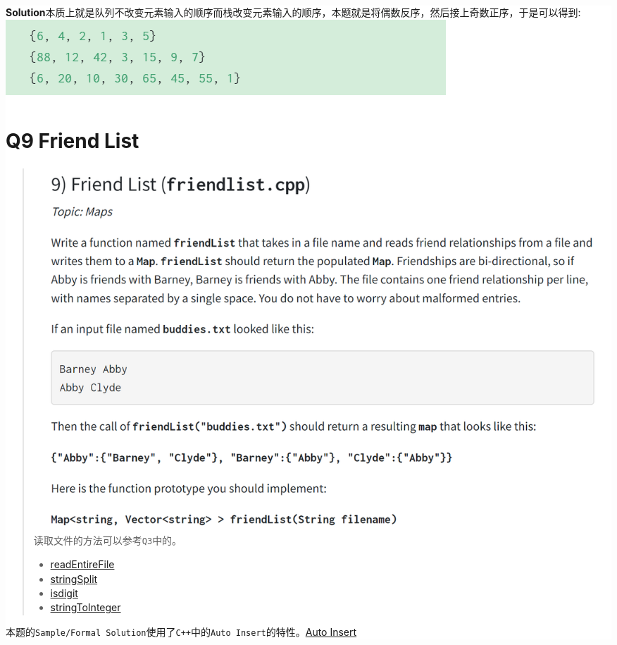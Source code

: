**Solution**本质上就是队列不改变元素输入的顺序而栈改变元素输入的顺序，本题就是将偶数反序，然后接上奇数正序，于是可以得到:
![image.png](./Section_1__C++_Fundamentals.assets/20230302_2140517632.png)


# Q9 Friend List
> ![image.png](./Section_1__C++_Fundamentals.assets/20230302_2140517509.png)
> 读取文件的方法可以参考`Q3`中的。
> - [readEntireFile](https://web.stanford.edu/dept/cs_edu/resources/cslib_docs/filelib.html#Function:readEntireFile)
> - [stringSplit](https://web.stanford.edu/dept/cs_edu/resources/cslib_docs/strlib.html#Function:stringSplit)
> - [isdigit](https://en.cppreference.com/w/cpp/string/byte/isdigit)
> - [stringToInteger](https://web.stanford.edu/dept/cs_edu/resources/cslib_docs/strlib.html#Function:stringToInteger)
> 
本题的`Sample/Formal Solution`使用了`C++`中的`Auto Insert`的特性。[Auto Insert](https://www.yuque.com/alexman/ac5oth/zqht7kygmof75k1l#GCqmd)
